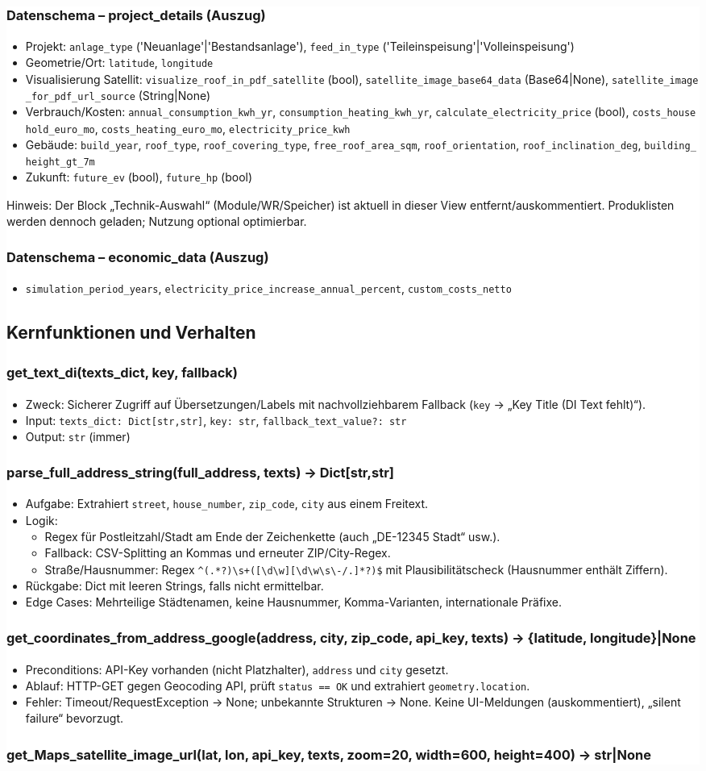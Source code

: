 ### Datenschema – project_details (Auszug)

- Projekt: `anlage_type` ('Neuanlage'|'Bestandsanlage'), `feed_in_type` ('Teileinspeisung'|'Volleinspeisung')
- Geometrie/Ort: `latitude`, `longitude`
- Visualisierung Satellit: `visualize_roof_in_pdf_satellite` (bool), `satellite_image_base64_data` (Base64|None), `satellite_image_for_pdf_url_source` (String|None)
- Verbrauch/Kosten: `annual_consumption_kwh_yr`, `consumption_heating_kwh_yr`, `calculate_electricity_price` (bool), `costs_household_euro_mo`, `costs_heating_euro_mo`, `electricity_price_kwh`
- Gebäude: `build_year`, `roof_type`, `roof_covering_type`, `free_roof_area_sqm`, `roof_orientation`, `roof_inclination_deg`, `building_height_gt_7m`
- Zukunft: `future_ev` (bool), `future_hp` (bool)

Hinweis: Der Block „Technik-Auswahl“ (Module/WR/Speicher) ist aktuell in dieser View entfernt/auskommentiert. Produklisten werden dennoch geladen; Nutzung optional optimierbar.

### Datenschema – economic_data (Auszug)

- `simulation_period_years`, `electricity_price_increase_annual_percent`, `custom_costs_netto`

## Kernfunktionen und Verhalten

### get_text_di(texts_dict, key, fallback)

- Zweck: Sicherer Zugriff auf Übersetzungen/Labels mit nachvollziehbarem Fallback (`key` → „Key Title (DI Text fehlt)“).
- Input: `texts_dict: Dict[str,str]`, `key: str`, `fallback_text_value?: str`
- Output: `str` (immer)

### parse_full_address_string(full_address, texts) -> Dict[str,str]

- Aufgabe: Extrahiert `street`, `house_number`, `zip_code`, `city` aus einem Freitext.
- Logik:
  - Regex für Postleitzahl/Stadt am Ende der Zeichenkette (auch „DE-12345 Stadt“ usw.).
  - Fallback: CSV-Splitting an Kommas und erneuter ZIP/City-Regex.
  - Straße/Hausnummer: Regex `^(.*?)\s+([\d\w][\d\w\s\-/.]*?)$` mit Plausibilitätscheck (Hausnummer enthält Ziffern).
- Rückgabe: Dict mit leeren Strings, falls nicht ermittelbar.
- Edge Cases: Mehrteilige Städtenamen, keine Hausnummer, Komma-Varianten, internationale Präfixe.

### get_coordinates_from_address_google(address, city, zip_code, api_key, texts) -> {latitude, longitude}|None

- Preconditions: API-Key vorhanden (nicht Platzhalter), `address` und `city` gesetzt.
- Ablauf: HTTP-GET gegen Geocoding API, prüft `status == OK` und extrahiert `geometry.location`.
- Fehler: Timeout/RequestException → None; unbekannte Strukturen → None. Keine UI-Meldungen (auskommentiert), „silent failure“ bevorzugt.

### get_Maps_satellite_image_url(lat, lon, api_key, texts, zoom=20, width=600, height=400) -> str|None
